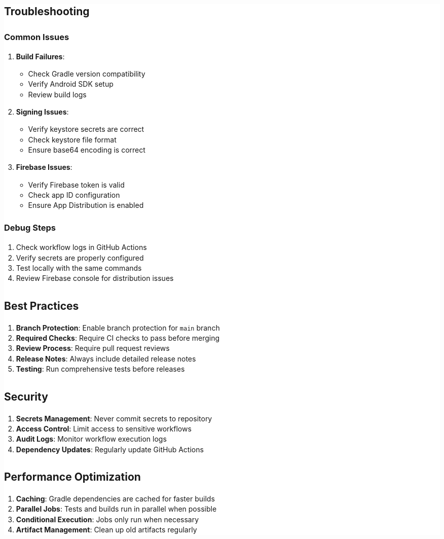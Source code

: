 ## Troubleshooting

### Common Issues

1. **Build Failures**:
   - Check Gradle version compatibility
   - Verify Android SDK setup
   - Review build logs

2. **Signing Issues**:
   - Verify keystore secrets are correct
   - Check keystore file format
   - Ensure base64 encoding is correct

3. **Firebase Issues**:
   - Verify Firebase token is valid
   - Check app ID configuration
   - Ensure App Distribution is enabled

### Debug Steps

1. Check workflow logs in GitHub Actions
2. Verify secrets are properly configured
3. Test locally with the same commands
4. Review Firebase console for distribution issues

## Best Practices

1. **Branch Protection**: Enable branch protection for `main` branch
2. **Required Checks**: Require CI checks to pass before merging
3. **Review Process**: Require pull request reviews
4. **Release Notes**: Always include detailed release notes
5. **Testing**: Run comprehensive tests before releases

## Security

1. **Secrets Management**: Never commit secrets to repository
2. **Access Control**: Limit access to sensitive workflows
3. **Audit Logs**: Monitor workflow execution logs
4. **Dependency Updates**: Regularly update GitHub Actions

## Performance Optimization

1. **Caching**: Gradle dependencies are cached for faster builds
2. **Parallel Jobs**: Tests and builds run in parallel when possible
3. **Conditional Execution**: Jobs only run when necessary
4. **Artifact Management**: Clean up old artifacts regularly
